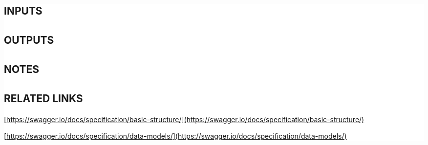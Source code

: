 ## INPUTS

## OUTPUTS

## NOTES

## RELATED LINKS

[https://swagger.io/docs/specification/basic-structure/](https://swagger.io/docs/specification/basic-structure/)

[https://swagger.io/docs/specification/data-models/](https://swagger.io/docs/specification/data-models/)


